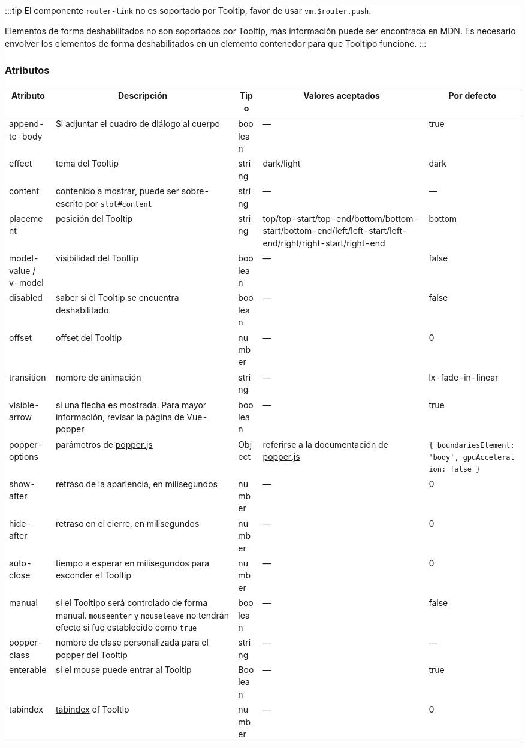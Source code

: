 :::tip
El componente `router-link` no es soportado por Tooltip, favor de usar `vm.$router.push`.

Elementos de forma deshabilitados no son soportados por Tooltip, más información puede ser encontrada en [MDN](https://developer.mozilla.org/en-US/docs/Web/Events/mouseenter).
Es necesario envolver los elementos de forma deshabilitados en un elemento contenedor para que Tooltipo funcione.
:::


### Atributos
| Atributo       | Descripción                              | Tipo    | Valores aceptados                        | Por defecto                              |
| -------------- | ---------------------------------------- | ------- | ---------------------------------------- | ---------------------------------------- |
| append-to-body | Si adjuntar el cuadro de diálogo al cuerpo | boolean                                          | —                 |   true              |
| effect         | tema del Tooltip                         | string  | dark/light                               | dark                                     |
| content        | contenido a mostrar, puede ser sobre-escrito por `slot#content` | string  | —                                        | —                                        |
| placement      | posición del Tooltip                     | string  | top/top-start/top-end/bottom/bottom-start/bottom-end/left/left-start/left-end/right/right-start/right-end | bottom                                   |
| model-value / v-model | visibilidad del Tooltip                  | boolean | —                                        | false                                    |
| disabled       | saber si el Tooltip se encuentra deshabilitado | boolean | —                                        | false                                    |
| offset         | offset del Tooltip                       | number  | —                                        | 0                                        |
| transition     | nombre de animación                      | string  | —                                        | lx-fade-in-linear                        |
| visible-arrow  | si una flecha es mostrada. Para mayor información, revisar la página de [Vue-popper](https://github.com/element-component/vue-popper) | boolean | —                                        | true                                     |
| popper-options | parámetros de [popper.js](https://popper.js.org/documentation.html) | Object  | referirse a la documentación de [popper.js](https://popper.js.org/documentation.html) | `{ boundariesElement: 'body', gpuAcceleration: false }` |
| show-after     | retraso de la apariencia, en milisegundos | number  | —                                        | 0                                        |
| hide-after     | retraso en el cierre, en milisegundos | number  | —                                        | 0                                        |
| auto-close     | tiempo a esperar en milisegundos para esconder el Tooltip | number  | —                                        | 0                                        |
| manual         | si el Tooltipo será controlado de forma manual. `mouseenter` y `mouseleave` no tendrán efecto si fue establecido como `true` | boolean | —                                        | false                                    |
| popper-class   | nombre de clase personalizada para el popper del Tooltip | string  | —                                        | —                                        |
| enterable      | si el mouse puede entrar al Tooltip      | Boolean | —                                        | true                                     |
| tabindex       | [tabindex](https://developer.mozilla.org/en-US/docs/Web/HTML/Global_attributes/tabindex) of Tooltip | number   | —                      | 0              |
